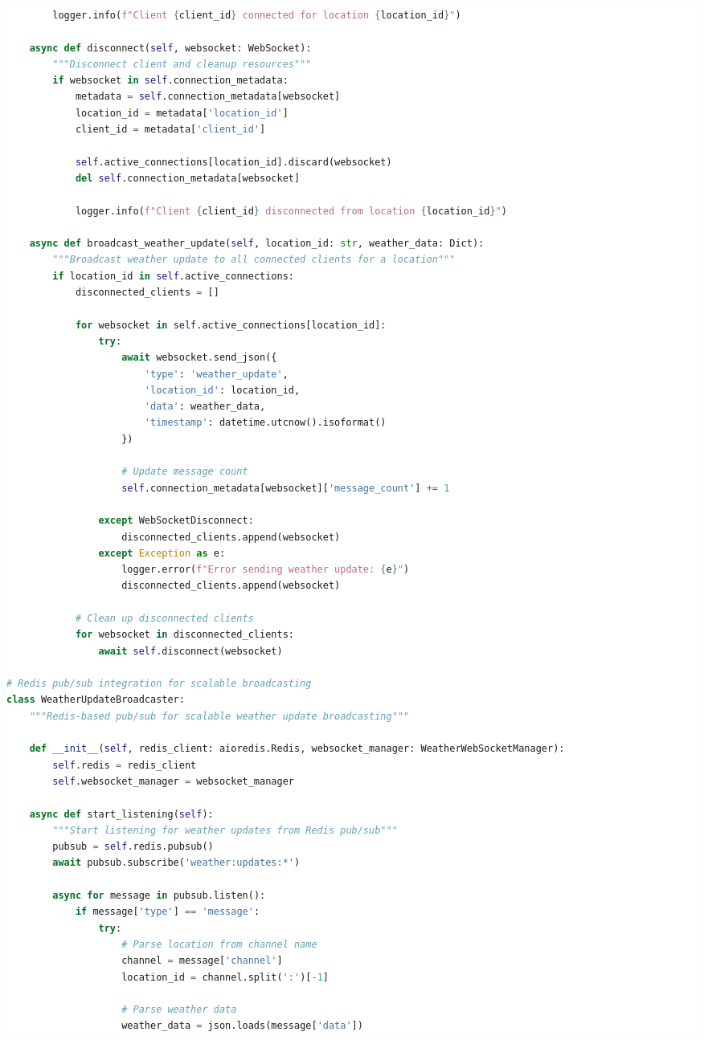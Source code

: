 ```python
        logger.info(f"Client {client_id} connected for location {location_id}")
    
    async def disconnect(self, websocket: WebSocket):
        """Disconnect client and cleanup resources"""
        if websocket in self.connection_metadata:
            metadata = self.connection_metadata[websocket]
            location_id = metadata['location_id']
            client_id = metadata['client_id']
            
            self.active_connections[location_id].discard(websocket)
            del self.connection_metadata[websocket]
            
            logger.info(f"Client {client_id} disconnected from location {location_id}")
    
    async def broadcast_weather_update(self, location_id: str, weather_data: Dict):
        """Broadcast weather update to all connected clients for a location"""
        if location_id in self.active_connections:
            disconnected_clients = []
            
            for websocket in self.active_connections[location_id]:
                try:
                    await websocket.send_json({
                        'type': 'weather_update',
                        'location_id': location_id,
                        'data': weather_data,
                        'timestamp': datetime.utcnow().isoformat()
                    })
                    
                    # Update message count
                    self.connection_metadata[websocket]['message_count'] += 1
                    
                except WebSocketDisconnect:
                    disconnected_clients.append(websocket)
                except Exception as e:
                    logger.error(f"Error sending weather update: {e}")
                    disconnected_clients.append(websocket)
            
            # Clean up disconnected clients
            for websocket in disconnected_clients:
                await self.disconnect(websocket)

# Redis pub/sub integration for scalable broadcasting
class WeatherUpdateBroadcaster:
    """Redis-based pub/sub for scalable weather update broadcasting"""
    
    def __init__(self, redis_client: aioredis.Redis, websocket_manager: WeatherWebSocketManager):
        self.redis = redis_client
        self.websocket_manager = websocket_manager
    
    async def start_listening(self):
        """Start listening for weather updates from Redis pub/sub"""
        pubsub = self.redis.pubsub()
        await pubsub.subscribe('weather:updates:*')
        
        async for message in pubsub.listen():
            if message['type'] == 'message':
                try:
                    # Parse location from channel name
                    channel = message['channel']
                    location_id = channel.split(':')[-1]
                    
                    # Parse weather data
                    weather_data = json.loads(message['data'])
```
